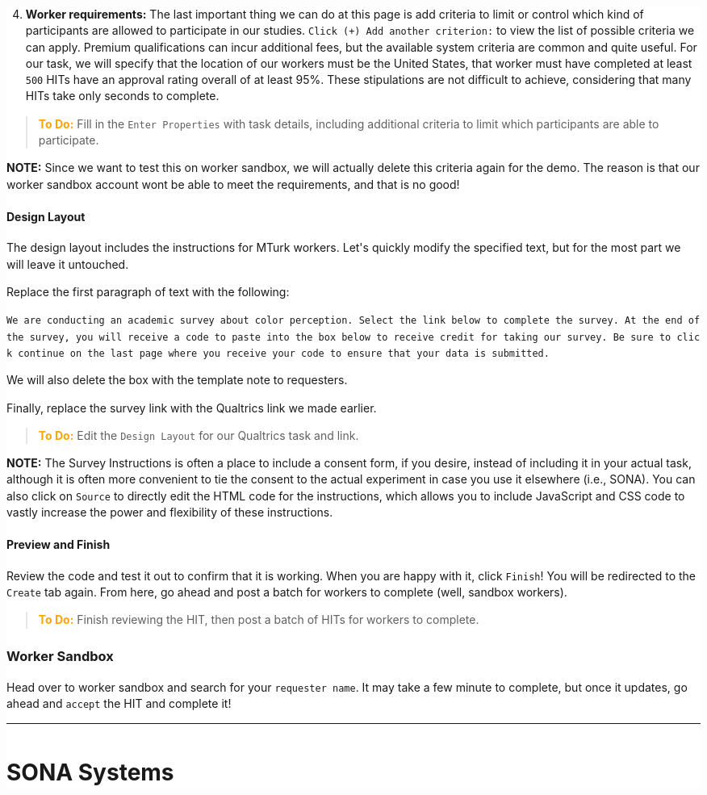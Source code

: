 4. **Worker requirements:** The last important thing we can do at this page is add criteria to limit or control which kind of participants are allowed to participate in our studies. `Click (+) Add another criterion:` to view the list of possible criteria we can apply. Premium qualifications can incur additional fees, but the available system criteria are common and quite useful. For our task, we will specify that the location of our workers must be the United States, that worker must have completed at least `500` HITs have an approval rating overall of at least 95%. These stipulations are not difficult to achieve, considering that many HITs take only seconds to complete.

> <span style="color:orange; font-weight:bold;">To Do:</span> Fill in the `Enter Properties` with task details, including additional criteria to limit which participants are able to participate.

**NOTE:** Since we want to test this on worker sandbox, we will actually delete this criteria again for the demo. The reason is that our worker sandbox account wont be able to meet the requirements, and that is no good!

#### Design Layout

The design layout includes the instructions for MTurk workers. Let's quickly modify the specified text, but for the most part we will leave it untouched.

Replace the first paragraph of text with the following:

```
We are conducting an academic survey about color perception. Select the link below to complete the survey. At the end of the survey, you will receive a code to paste into the box below to receive credit for taking our survey. Be sure to click continue on the last page where you receive your code to ensure that your data is submitted.
```
We will also delete the box with the template note to requesters.

Finally, replace the survey link with the Qualtrics link we made earlier.

> <span style="color:orange; font-weight:bold;">To Do:</span> Edit the `Design Layout` for our Qualtrics task and link.

**NOTE:** The Survey Instructions is often a place to include a consent form, if you desire, instead of including it in your actual task, although it is often more convenient to tie the consent to the actual experiment in case you use it elsewhere (i.e., SONA). You can also click on `Source` to directly edit the HTML code for the instructions, which allows you to include JavaScript and CSS code to vastly increase the power and flexibility of these instructions.

#### Preview and Finish
Review the code and test it out to confirm that it is working. When you are happy with it, click `Finish`! You will be redirected to the `Create` tab again. From here, go ahead and post a batch for workers to complete (well, sandbox workers).

 > <span style="color:orange; font-weight:bold;">To Do:</span> Finish reviewing the HIT, then post a batch of HITs for workers to complete.

### Worker Sandbox

Head over to worker sandbox and search for your `requester name`. It may take a few minute to complete, but once it updates, go ahead and `accept` the HIT and complete it!

---

# SONA Systems
